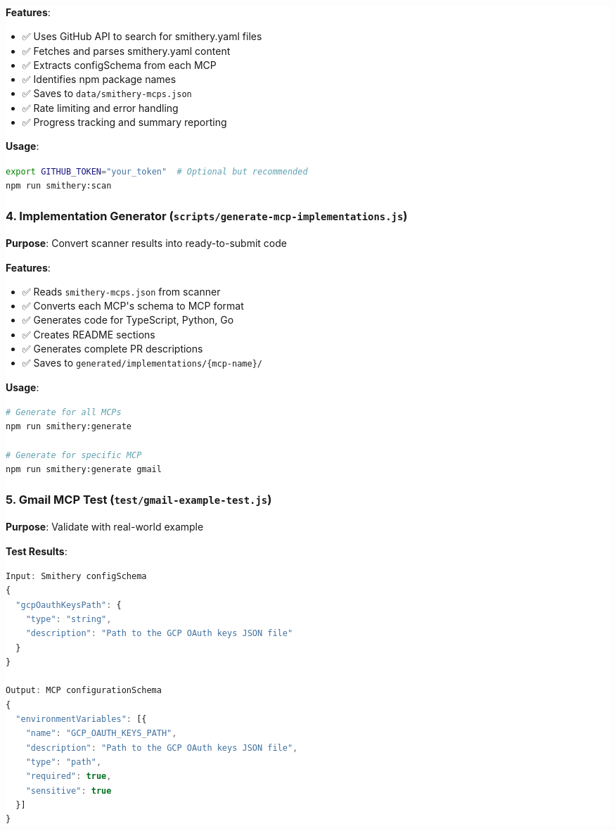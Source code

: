 **Features**:
- ✅ Uses GitHub API to search for smithery.yaml files
- ✅ Fetches and parses smithery.yaml content
- ✅ Extracts configSchema from each MCP
- ✅ Identifies npm package names
- ✅ Saves to `data/smithery-mcps.json`
- ✅ Rate limiting and error handling
- ✅ Progress tracking and summary reporting

**Usage**:
```bash
export GITHUB_TOKEN="your_token"  # Optional but recommended
npm run smithery:scan
```

### 4. Implementation Generator (`scripts/generate-mcp-implementations.js`)
**Purpose**: Convert scanner results into ready-to-submit code

**Features**:
- ✅ Reads `smithery-mcps.json` from scanner
- ✅ Converts each MCP's schema to MCP format
- ✅ Generates code for TypeScript, Python, Go
- ✅ Creates README sections
- ✅ Generates complete PR descriptions
- ✅ Saves to `generated/implementations/{mcp-name}/`

**Usage**:
```bash
# Generate for all MCPs
npm run smithery:generate

# Generate for specific MCP
npm run smithery:generate gmail
```

### 5. Gmail MCP Test (`test/gmail-example-test.js`)
**Purpose**: Validate with real-world example

**Test Results**:
```javascript
Input: Smithery configSchema
{
  "gcpOauthKeysPath": {
    "type": "string",
    "description": "Path to the GCP OAuth keys JSON file"
  }
}

Output: MCP configurationSchema
{
  "environmentVariables": [{
    "name": "GCP_OAUTH_KEYS_PATH",
    "description": "Path to the GCP OAuth keys JSON file",
    "type": "path",
    "required": true,
    "sensitive": true
  }]
}
```
